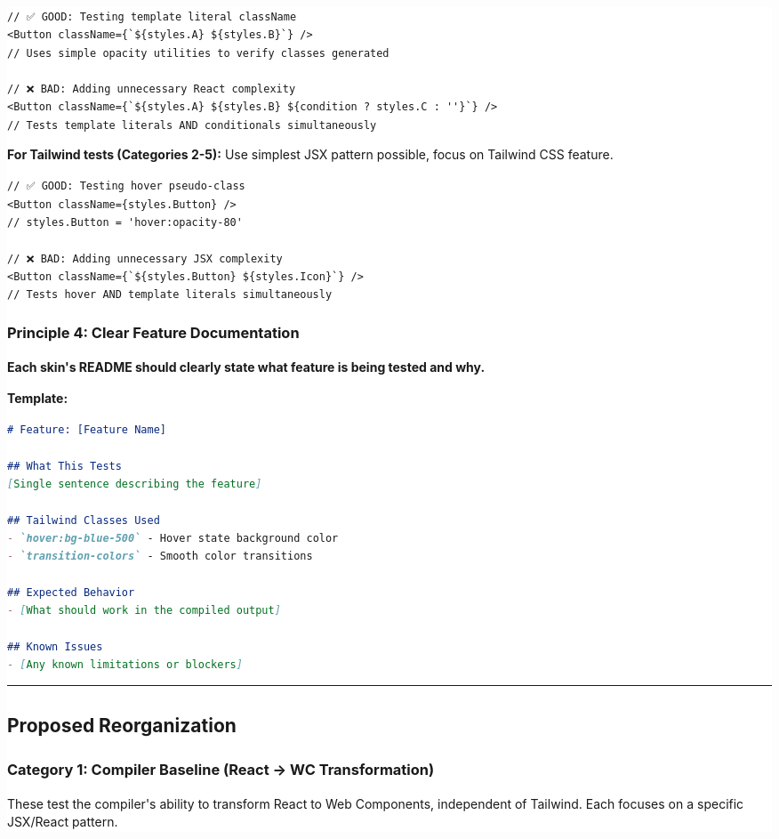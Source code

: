 ```tsx
// ✅ GOOD: Testing template literal className
<Button className={`${styles.A} ${styles.B}`} />
// Uses simple opacity utilities to verify classes generated

// ❌ BAD: Adding unnecessary React complexity
<Button className={`${styles.A} ${styles.B} ${condition ? styles.C : ''}`} />
// Tests template literals AND conditionals simultaneously
```

**For Tailwind tests (Categories 2-5):**
Use simplest JSX pattern possible, focus on Tailwind CSS feature.

```tsx
// ✅ GOOD: Testing hover pseudo-class
<Button className={styles.Button} />
// styles.Button = 'hover:opacity-80'

// ❌ BAD: Adding unnecessary JSX complexity
<Button className={`${styles.Button} ${styles.Icon}`} />
// Tests hover AND template literals simultaneously
```

### Principle 4: Clear Feature Documentation
**Each skin's README should clearly state what feature is being tested and why.**

**Template:**
```markdown
# Feature: [Feature Name]

## What This Tests
[Single sentence describing the feature]

## Tailwind Classes Used
- `hover:bg-blue-500` - Hover state background color
- `transition-colors` - Smooth color transitions

## Expected Behavior
- [What should work in the compiled output]

## Known Issues
- [Any known limitations or blockers]
```

---

## Proposed Reorganization

### Category 1: Compiler Baseline (React → WC Transformation)

These test the compiler's ability to transform React to Web Components, independent of Tailwind. Each focuses on a specific JSX/React pattern.
